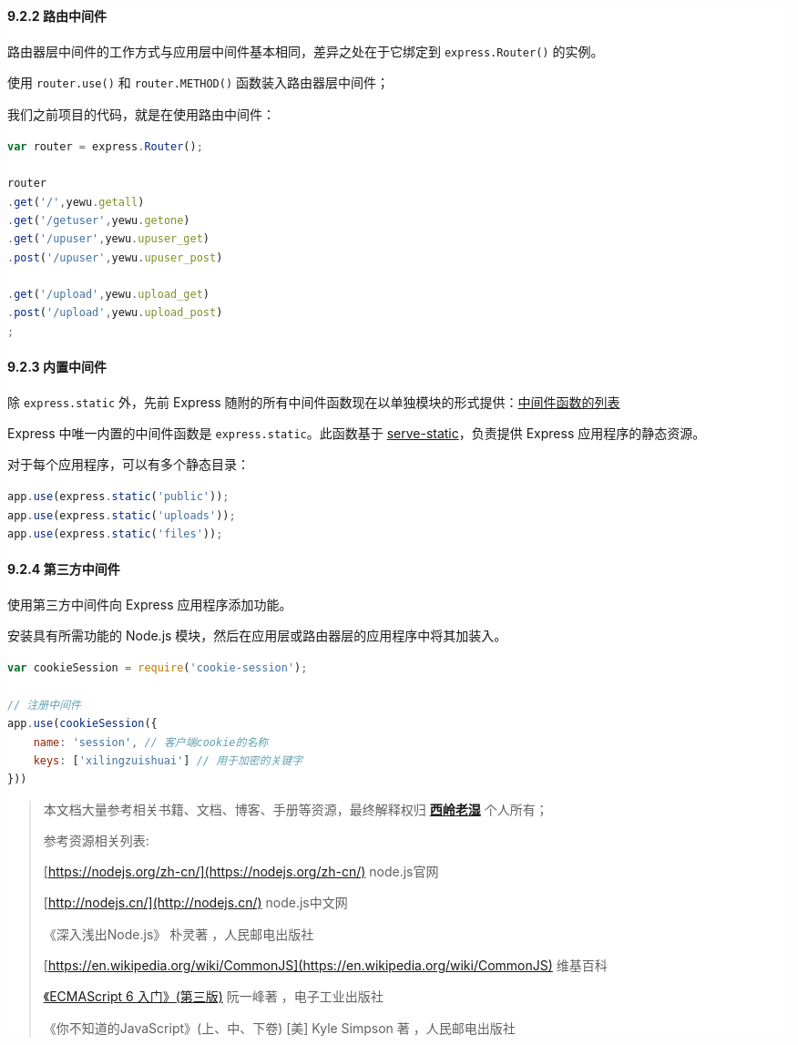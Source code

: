 #### 9.2.2 路由中间件

路由器层中间件的工作方式与应用层中间件基本相同，差异之处在于它绑定到 `express.Router()` 的实例。

使用 `router.use()` 和 `router.METHOD()` 函数装入路由器层中间件；

我们之前项目的代码，就是在使用路由中间件：

```javascript
var router = express.Router();

router
.get('/',yewu.getall)
.get('/getuser',yewu.getone)
.get('/upuser',yewu.upuser_get)
.post('/upuser',yewu.upuser_post)

.get('/upload',yewu.upload_get)
.post('/upload',yewu.upload_post)
;
```

#### 9.2.3 内置中间件

除 `express.static` 外，先前 Express 随附的所有中间件函数现在以单独模块的形式提供：[中间件函数的列表](https://github.com/senchalabs/connect#middleware)

Express 中唯一内置的中间件函数是 `express.static`。此函数基于 [serve-static](https://github.com/expressjs/serve-static)，负责提供 Express 应用程序的静态资源。

对于每个应用程序，可以有多个静态目录：

```javascript
app.use(express.static('public'));
app.use(express.static('uploads'));
app.use(express.static('files'));
```

#### 9.2.4 第三方中间件

使用第三方中间件向 Express 应用程序添加功能。

安装具有所需功能的 Node.js 模块，然后在应用层或路由器层的应用程序中将其加装入。

```javascript
var cookieSession = require('cookie-session');

// 注册中间件 
app.use(cookieSession({
    name: 'session', // 客户端cookie的名称
    keys: ['xilingzuishuai'] // 用于加密的关键字
}))
```

> 本文档大量参考相关书籍、文档、博客、手册等资源，最终解释权归 [**西岭老湿**](https://zhuanlan.zhihu.com/xilinglaoshi) 个人所有；
>
> 参考资源相关列表:
>
> [https://nodejs.org/zh-cn/](https://nodejs.org/zh-cn/) node.js官网
>
> [http://nodejs.cn/](http://nodejs.cn/) node.js中文网
>
> 《深入浅出Node.js》 朴灵著 ，人民邮电出版社
>
> [https://en.wikipedia.org/wiki/CommonJS](https://en.wikipedia.org/wiki/CommonJS) 维基百科
>
> [《ECMAScript 6 入门》\(第三版\)](http://es6.ruanyifeng.com/) 阮一峰著 ，电子工业出版社
>
> 《你不知道的JavaScript》\(上、中、下卷\) \[美\] Kyle Simpson 著 ，人民邮电出版社
>